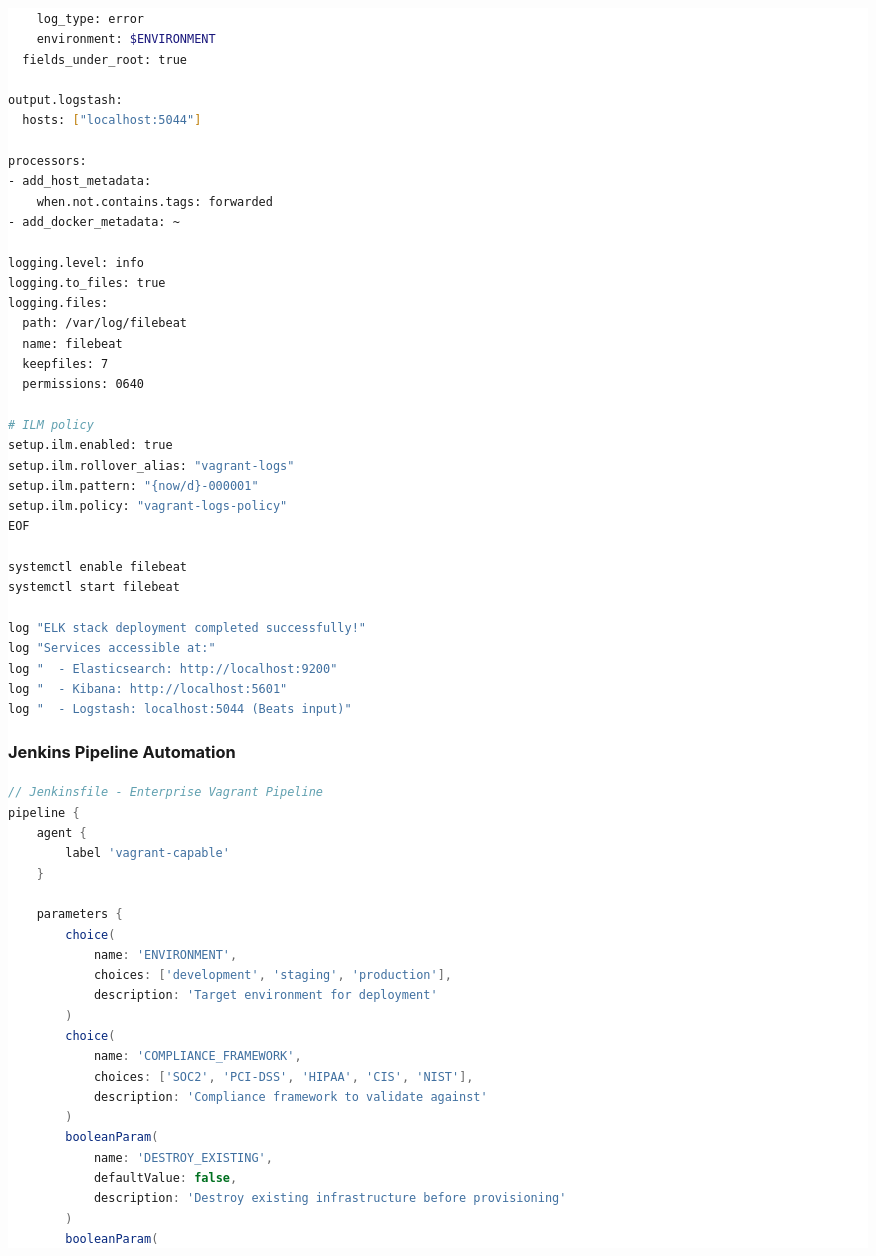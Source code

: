 ```bash
    log_type: error
    environment: $ENVIRONMENT
  fields_under_root: true

output.logstash:
  hosts: ["localhost:5044"]

processors:
- add_host_metadata:
    when.not.contains.tags: forwarded
- add_docker_metadata: ~

logging.level: info
logging.to_files: true
logging.files:
  path: /var/log/filebeat
  name: filebeat
  keepfiles: 7
  permissions: 0640

# ILM policy
setup.ilm.enabled: true
setup.ilm.rollover_alias: "vagrant-logs"
setup.ilm.pattern: "{now/d}-000001"
setup.ilm.policy: "vagrant-logs-policy"
EOF

systemctl enable filebeat
systemctl start filebeat

log "ELK stack deployment completed successfully!"
log "Services accessible at:"
log "  - Elasticsearch: http://localhost:9200"
log "  - Kibana: http://localhost:5601"
log "  - Logstash: localhost:5044 (Beats input)"
```

### Jenkins Pipeline Automation

```groovy
// Jenkinsfile - Enterprise Vagrant Pipeline
pipeline {
    agent {
        label 'vagrant-capable'
    }

    parameters {
        choice(
            name: 'ENVIRONMENT',
            choices: ['development', 'staging', 'production'],
            description: 'Target environment for deployment'
        )
        choice(
            name: 'COMPLIANCE_FRAMEWORK',
            choices: ['SOC2', 'PCI-DSS', 'HIPAA', 'CIS', 'NIST'],
            description: 'Compliance framework to validate against'
        )
        booleanParam(
            name: 'DESTROY_EXISTING',
            defaultValue: false,
            description: 'Destroy existing infrastructure before provisioning'
        )
        booleanParam(
```